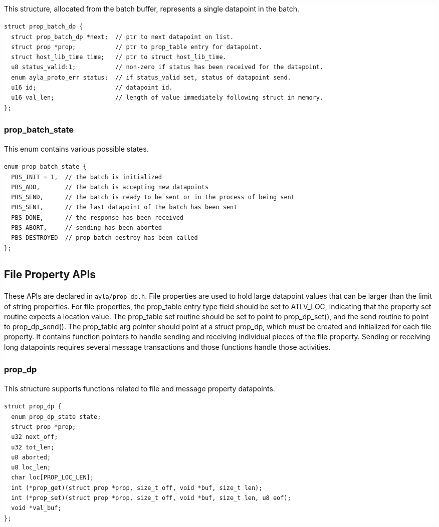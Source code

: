 This structure, allocated from the batch buffer, represents a single datapoint in the batch.

```
struct prop_batch_dp {
  struct prop_batch_dp *next;  // ptr to next datapoint on list.
  struct prop *prop;           // ptr to prop_table entry for datapoint.
  struct host_lib_time time;   // ptr to struct host_lib_time.
  u8 status_valid:1;           // non-zero if status has been received for the datapoint.
  enum ayla_proto_err status;  // if status_valid set, status of datapoint send.
  u16 id;                      // datapoint id.
  u16 val_len;                 // length of value immediately following struct in memory.
};
```

### prop_batch_state

This enum contains various possible states.

```
enum prop_batch_state {
  PBS_INIT = 1,  // the batch is initialized
  PBS_ADD,       // the batch is accepting new datapoints
  PBS_SEND,      // the batch is ready to be sent or in the process of being sent
  PBS_SENT,      // the last datapoint of the batch has been sent
  PBS_DONE,      // the response has been received
  PBS_ABORT,     // sending has been aborted
  PBS_DESTROYED  // prop_batch_destroy has been called
};
```

## File Property APIs

These APIs are declared in `ayla/prop_dp.h`. File properties are used to hold large datapoint values that can be larger than the limit of string properties. For file properties, the prop_table entry type field should be set to ATLV_LOC, indicating that the property set routine expects a location value. The prop_table set routine should be set to point to prop_dp_set(), and the send routine to point to prop_dp_send(). The prop_table arg pointer should point at a struct prop_dp, which must be created and initialized for each file property. It contains function pointers to handle sending and receiving individual pieces of the file property. Sending or receiving long datapoints requires several message transactions and those functions handle those activities.

### prop_dp

This structure supports functions related to file and message property datapoints. 

```
struct prop_dp {
  enum prop_dp_state state; 
  struct prop *prop;
  u32 next_off;
  u32 tot_len;
  u8 aborted;
  u8 loc_len;
  char loc[PROP_LOC_LEN];
  int (*prop_get)(struct prop *prop, size_t off, void *buf, size_t len);
  int (*prop_set)(struct prop *prop, size_t off, void *buf, size_t len, u8 eof);
  void *val_buf;
};
```
